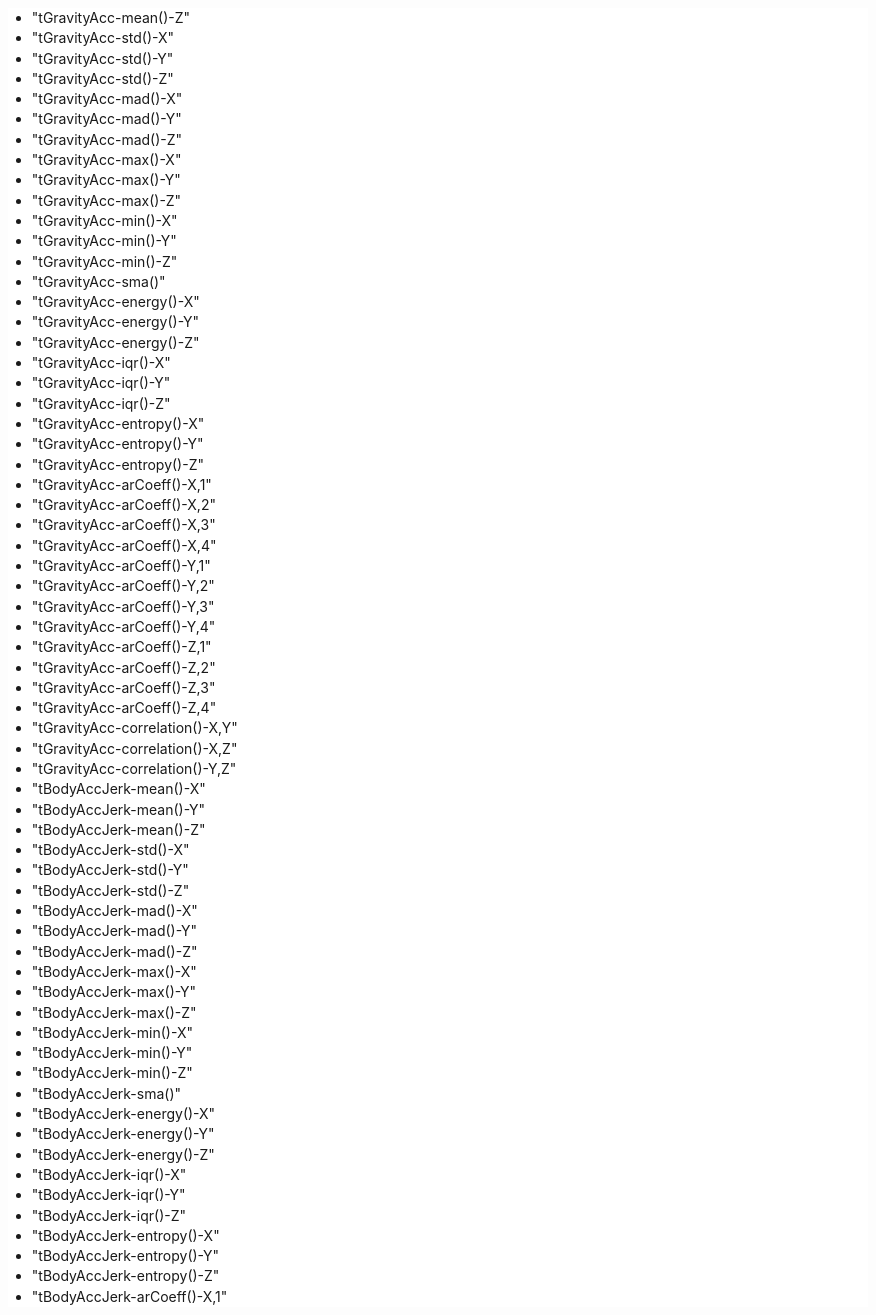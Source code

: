 * "tGravityAcc-mean()-Z"
* "tGravityAcc-std()-X"
* "tGravityAcc-std()-Y"
* "tGravityAcc-std()-Z"
* "tGravityAcc-mad()-X"
* "tGravityAcc-mad()-Y"
* "tGravityAcc-mad()-Z"
* "tGravityAcc-max()-X"
* "tGravityAcc-max()-Y"
* "tGravityAcc-max()-Z"
* "tGravityAcc-min()-X"
* "tGravityAcc-min()-Y"
* "tGravityAcc-min()-Z"
* "tGravityAcc-sma()"
* "tGravityAcc-energy()-X"
* "tGravityAcc-energy()-Y"
* "tGravityAcc-energy()-Z"
* "tGravityAcc-iqr()-X"
* "tGravityAcc-iqr()-Y"
* "tGravityAcc-iqr()-Z"
* "tGravityAcc-entropy()-X"
* "tGravityAcc-entropy()-Y"
* "tGravityAcc-entropy()-Z"
* "tGravityAcc-arCoeff()-X,1"
* "tGravityAcc-arCoeff()-X,2"
* "tGravityAcc-arCoeff()-X,3"
* "tGravityAcc-arCoeff()-X,4"
* "tGravityAcc-arCoeff()-Y,1"
* "tGravityAcc-arCoeff()-Y,2"
* "tGravityAcc-arCoeff()-Y,3"
* "tGravityAcc-arCoeff()-Y,4"
* "tGravityAcc-arCoeff()-Z,1"
* "tGravityAcc-arCoeff()-Z,2"
* "tGravityAcc-arCoeff()-Z,3"
* "tGravityAcc-arCoeff()-Z,4"
* "tGravityAcc-correlation()-X,Y"
* "tGravityAcc-correlation()-X,Z"
* "tGravityAcc-correlation()-Y,Z"
* "tBodyAccJerk-mean()-X"
* "tBodyAccJerk-mean()-Y"
* "tBodyAccJerk-mean()-Z"
* "tBodyAccJerk-std()-X"
* "tBodyAccJerk-std()-Y"
* "tBodyAccJerk-std()-Z"
* "tBodyAccJerk-mad()-X"
* "tBodyAccJerk-mad()-Y"
* "tBodyAccJerk-mad()-Z"
* "tBodyAccJerk-max()-X"
* "tBodyAccJerk-max()-Y"
* "tBodyAccJerk-max()-Z"
* "tBodyAccJerk-min()-X"
* "tBodyAccJerk-min()-Y"
* "tBodyAccJerk-min()-Z"
* "tBodyAccJerk-sma()"
* "tBodyAccJerk-energy()-X"
* "tBodyAccJerk-energy()-Y"
* "tBodyAccJerk-energy()-Z"
* "tBodyAccJerk-iqr()-X"
* "tBodyAccJerk-iqr()-Y"
* "tBodyAccJerk-iqr()-Z"
* "tBodyAccJerk-entropy()-X"
* "tBodyAccJerk-entropy()-Y"
* "tBodyAccJerk-entropy()-Z"
* "tBodyAccJerk-arCoeff()-X,1"